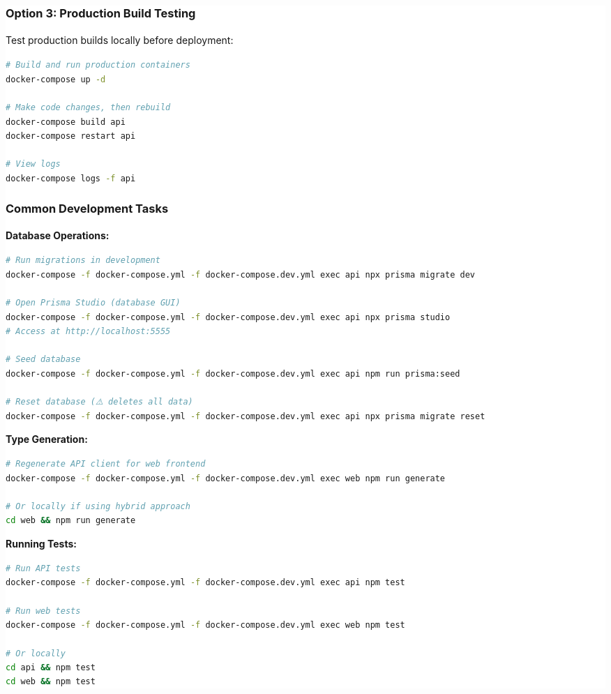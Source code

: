 ### Option 3: Production Build Testing

Test production builds locally before deployment:

```bash
# Build and run production containers
docker-compose up -d

# Make code changes, then rebuild
docker-compose build api
docker-compose restart api

# View logs
docker-compose logs -f api
```

### Common Development Tasks

**Database Operations:**

```bash
# Run migrations in development
docker-compose -f docker-compose.yml -f docker-compose.dev.yml exec api npx prisma migrate dev

# Open Prisma Studio (database GUI)
docker-compose -f docker-compose.yml -f docker-compose.dev.yml exec api npx prisma studio
# Access at http://localhost:5555

# Seed database
docker-compose -f docker-compose.yml -f docker-compose.dev.yml exec api npm run prisma:seed

# Reset database (⚠️ deletes all data)
docker-compose -f docker-compose.yml -f docker-compose.dev.yml exec api npx prisma migrate reset
```

**Type Generation:**

```bash
# Regenerate API client for web frontend
docker-compose -f docker-compose.yml -f docker-compose.dev.yml exec web npm run generate

# Or locally if using hybrid approach
cd web && npm run generate
```

**Running Tests:**

```bash
# Run API tests
docker-compose -f docker-compose.yml -f docker-compose.dev.yml exec api npm test

# Run web tests
docker-compose -f docker-compose.yml -f docker-compose.dev.yml exec web npm test

# Or locally
cd api && npm test
cd web && npm test
```
